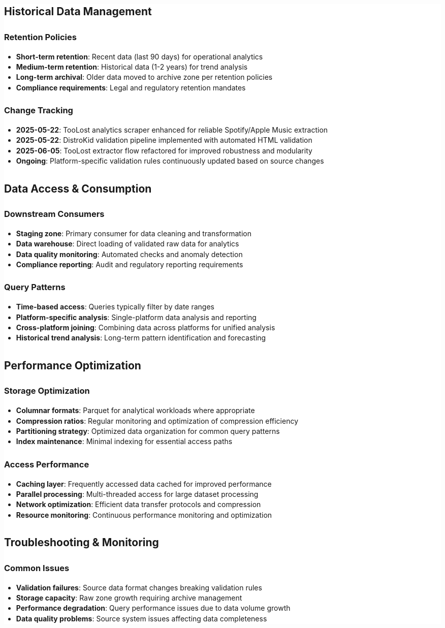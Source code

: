 ## Historical Data Management

### Retention Policies
- **Short-term retention**: Recent data (last 90 days) for operational analytics
- **Medium-term retention**: Historical data (1-2 years) for trend analysis
- **Long-term archival**: Older data moved to archive zone per retention policies
- **Compliance requirements**: Legal and regulatory retention mandates

### Change Tracking
- **2025-05-22**: TooLost analytics scraper enhanced for reliable Spotify/Apple Music extraction
- **2025-05-22**: DistroKid validation pipeline implemented with automated HTML validation
- **2025-06-05**: TooLost extractor flow refactored for improved robustness and modularity
- **Ongoing**: Platform-specific validation rules continuously updated based on source changes

## Data Access & Consumption

### Downstream Consumers
- **Staging zone**: Primary consumer for data cleaning and transformation
- **Data warehouse**: Direct loading of validated raw data for analytics
- **Data quality monitoring**: Automated checks and anomaly detection
- **Compliance reporting**: Audit and regulatory reporting requirements

### Query Patterns
- **Time-based access**: Queries typically filter by date ranges
- **Platform-specific analysis**: Single-platform data analysis and reporting
- **Cross-platform joining**: Combining data across platforms for unified analysis
- **Historical trend analysis**: Long-term pattern identification and forecasting

## Performance Optimization

### Storage Optimization
- **Columnar formats**: Parquet for analytical workloads where appropriate
- **Compression ratios**: Regular monitoring and optimization of compression efficiency
- **Partitioning strategy**: Optimized data organization for common query patterns
- **Index maintenance**: Minimal indexing for essential access paths

### Access Performance
- **Caching layer**: Frequently accessed data cached for improved performance
- **Parallel processing**: Multi-threaded access for large dataset processing
- **Network optimization**: Efficient data transfer protocols and compression
- **Resource monitoring**: Continuous performance monitoring and optimization

## Troubleshooting & Monitoring

### Common Issues
- **Validation failures**: Source data format changes breaking validation rules
- **Storage capacity**: Raw zone growth requiring archive management
- **Performance degradation**: Query performance issues due to data volume growth
- **Data quality problems**: Source system issues affecting data completeness
